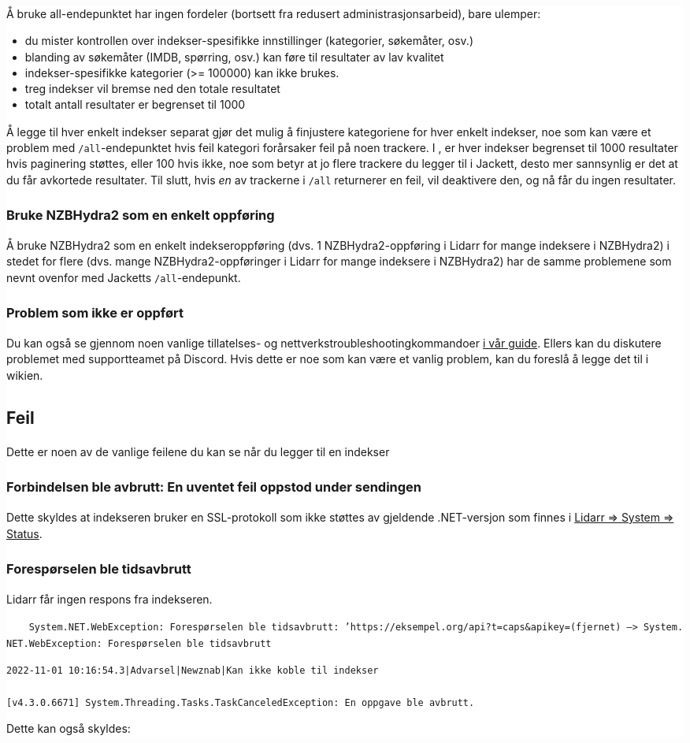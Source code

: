 Å bruke all-endepunktet har ingen fordeler (bortsett fra redusert administrasjonsarbeid), bare ulemper:

- du mister kontrollen over indekser-spesifikke innstillinger (kategorier, søkemåter, osv.)
- blanding av søkemåter (IMDB, spørring, osv.) kan føre til resultater av lav kvalitet
- indekser-spesifikke kategorier (\>= 100000) kan ikke brukes.
- treg indekser vil bremse ned den totale resultatet
- totalt antall resultater er begrenset til 1000

Å legge til hver enkelt indekser separat gjør det mulig å finjustere kategoriene for hver enkelt indekser, noe som kan være et problem med `/all`-endepunktet hvis feil kategori forårsaker feil på noen trackere. I , er hver indekser begrenset til 1000 resultater hvis paginering støttes, eller 100 hvis ikke, noe som betyr at jo flere trackere du legger til i Jackett, desto mer sannsynlig er det at du får avkortede resultater. Til slutt, hvis *en* av trackerne i `/all` returnerer en feil, vil deaktivere den, og nå får du ingen resultater.

### Bruke NZBHydra2 som en enkelt oppføring

Å bruke NZBHydra2 som en enkelt indekseroppføring (dvs. 1 NZBHydra2-oppføring i Lidarr for mange indeksere i NZBHydra2) i stedet for flere (dvs. mange NZBHydra2-oppføringer i Lidarr for mange indeksere i NZBHydra2) har de samme problemene som nevnt ovenfor med Jacketts `/all`-endepunkt.

### Problem som ikke er oppført

Du kan også se gjennom noen vanlige tillatelses- og nettverkstroubleshootingkommandoer [i vår guide](/permissions-and-networking). Ellers kan du diskutere problemet med supportteamet på Discord. Hvis dette er noe som kan være et vanlig problem, kan du foreslå å legge det til i wikien.

## Feil

Dette er noen av de vanlige feilene du kan se når du legger til en indekser

### Forbindelsen ble avbrutt: En uventet feil oppstod under sendingen

Dette skyldes at indekseren bruker en SSL-protokoll som ikke støttes av gjeldende .NET-versjon som finnes i [Lidarr => System => Status](/lidarr/system#status).

### Forespørselen ble tidsavbrutt

Lidarr får ingen respons fra indekseren.

```none
    System.NET.WebException: Forespørselen ble tidsavbrutt: ’https://eksempel.org/api?t=caps&apikey=(fjernet) —> System.NET.WebException: Forespørselen ble tidsavbrutt
```

```none
2022-11-01 10:16:54.3|Advarsel|Newznab|Kan ikke koble til indekser

[v4.3.0.6671] System.Threading.Tasks.TaskCanceledException: En oppgave ble avbrutt.
```

Dette kan også skyldes:
